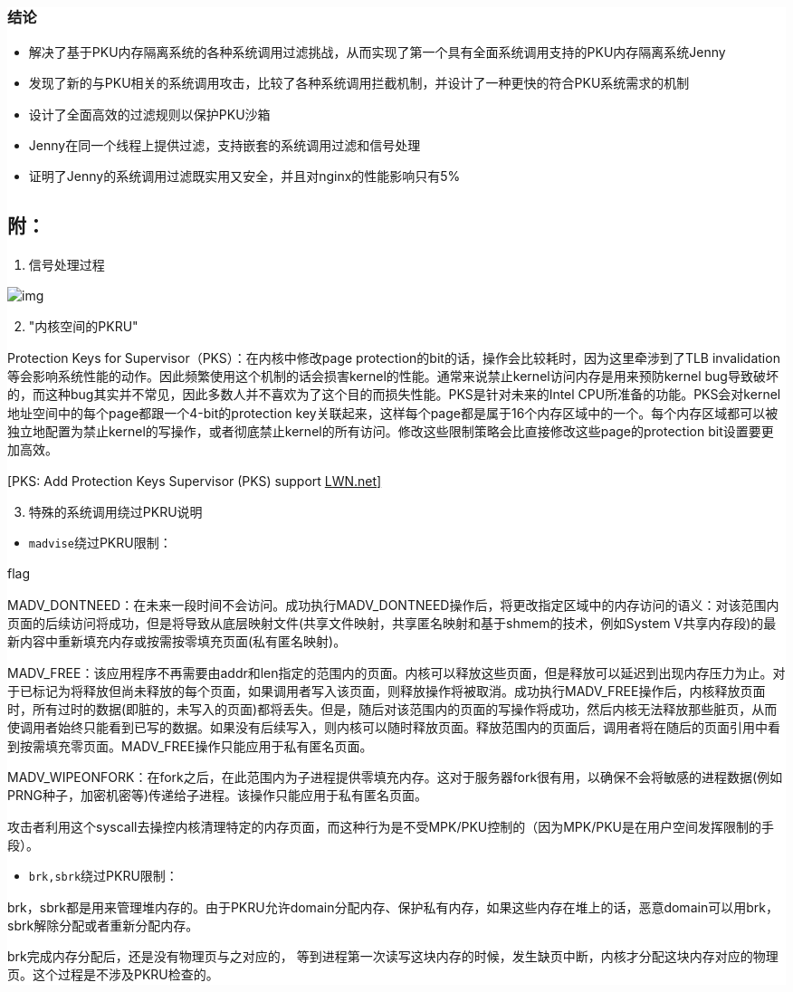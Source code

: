### 结论

- 解决了基于PKU内存隔离系统的各种系统调用过滤挑战，从而实现了第一个具有全面系统调用支持的PKU内存隔离系统Jenny

- 发现了新的与PKU相关的系统调用攻击，比较了各种系统调用拦截机制，并设计了一种更快的符合PKU系统需求的机制

- 设计了全面高效的过滤规则以保护PKU沙箱

- Jenny在同一个线程上提供过滤，支持嵌套的系统调用过滤和信号处理

- 证明了Jenny的系统调用过滤既实用又安全，并且对nginx的性能影响只有5%



## 附：

1. 信号处理过程

![img](https://whutslab.github.io/img/20220923/14.png)

2. "内核空间的PKRU"

Protection Keys for Supervisor（PKS）：在内核中修改page protection的bit的话，操作会比较耗时，因为这里牵涉到了TLB invalidation等会影响系统性能的动作。因此频繁使用这个机制的话会损害kernel的性能。通常来说禁止kernel访问内存是用来预防kernel bug导致破坏的，而这种bug其实并不常见，因此多数人并不喜欢为了这个目的而损失性能。PKS是针对未来的Intel CPU所准备的功能。PKS会对kernel地址空间中的每个page都跟一个4-bit的protection key关联起来，这样每个page都是属于16个内存区域中的一个。每个内存区域都可以被独立地配置为禁止kernel的写操作，或者彻底禁止kernel的所有访问。修改这些限制策略会比直接修改这些page的protection bit设置要更加高效。

[PKS: Add Protection Keys Supervisor (PKS) support [LWN.net\]](https://lwn.net/Articles/826381/)

3. 特殊的系统调用绕过PKRU说明

- `madvise`绕过PKRU限制：

flag

MADV_DONTNEED：在未来一段时间不会访问。成功执行MADV_DONTNEED操作后，将更改指定区域中的内存访问的语义：对该范围内页面的后续访问将成功，但是将导致从底层映射文件(共享文件映射，共享匿名映射和基于shmem的技术，例如System V共享内存段)的最新内容中重新填充内存或按需按零填充页面(私有匿名映射)。

MADV_FREE：该应用程序不再需要由addr和len指定的范围内的页面。内核可以释放这些页面，但是释放可以延迟到出现内存压力为止。对于已标记为将释放但尚未释放的每个页面，如果调用者写入该页面，则释放操作将被取消。成功执行MADV_FREE操作后，内核释放页面时，所有过时的数据(即脏的，未写入的页面)都将丢失。但是，随后对该范围内的页面的写操作将成功，然后内核无法释放那些脏页，从而使调用者始终只能看到已写的数据。如果没有后续写入，则内核可以随时释放页面。释放范围内的页面后，调用者将在随后的页面引用中看到按需填充零页面。MADV_FREE操作只能应用于私有匿名页面。

MADV_WIPEONFORK：在fork之后，在此范围内为子进程提供零填充内存。这对于服务器fork很有用，以确保不会将敏感的进程数据(例如PRNG种子，加密机密等)传递给子进程。该操作只能应用于私有匿名页面。

攻击者利用这个syscall去操控内核清理特定的内存页面，而这种行为是不受MPK/PKU控制的（因为MPK/PKU是在用户空间发挥限制的手段）。

- `brk,sbrk`绕过PKRU限制：

brk，sbrk都是用来管理堆内存的。由于PKRU允许domain分配内存、保护私有内存，如果这些内存在堆上的话，恶意domain可以用brk，sbrk解除分配或者重新分配内存。

brk完成内存分配后，还是没有物理页与之对应的， 等到进程第一次读写这块内存的时候，发生缺页中断，内核才分配这块内存对应的物理页。这个过程是不涉及PKRU检查的。

 



